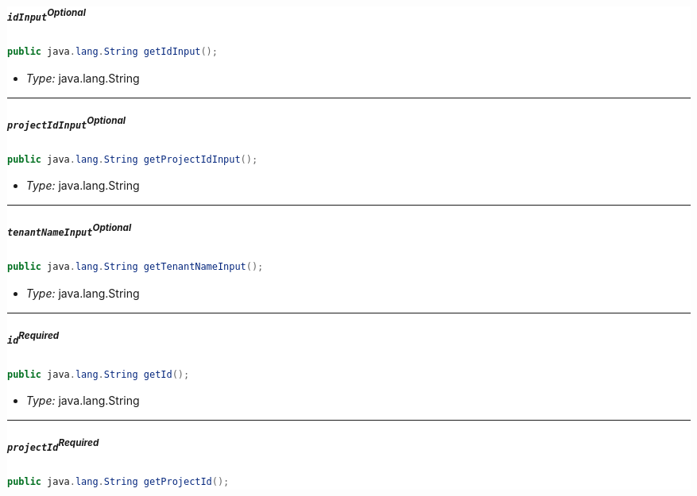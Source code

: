
##### `idInput`<sup>Optional</sup> <a name="idInput" id="@cdktf/provider-mongodbatlas.dataMongodbatlasFederatedQueryLimits.DataMongodbatlasFederatedQueryLimits.property.idInput"></a>

```java
public java.lang.String getIdInput();
```

- *Type:* java.lang.String

---

##### `projectIdInput`<sup>Optional</sup> <a name="projectIdInput" id="@cdktf/provider-mongodbatlas.dataMongodbatlasFederatedQueryLimits.DataMongodbatlasFederatedQueryLimits.property.projectIdInput"></a>

```java
public java.lang.String getProjectIdInput();
```

- *Type:* java.lang.String

---

##### `tenantNameInput`<sup>Optional</sup> <a name="tenantNameInput" id="@cdktf/provider-mongodbatlas.dataMongodbatlasFederatedQueryLimits.DataMongodbatlasFederatedQueryLimits.property.tenantNameInput"></a>

```java
public java.lang.String getTenantNameInput();
```

- *Type:* java.lang.String

---

##### `id`<sup>Required</sup> <a name="id" id="@cdktf/provider-mongodbatlas.dataMongodbatlasFederatedQueryLimits.DataMongodbatlasFederatedQueryLimits.property.id"></a>

```java
public java.lang.String getId();
```

- *Type:* java.lang.String

---

##### `projectId`<sup>Required</sup> <a name="projectId" id="@cdktf/provider-mongodbatlas.dataMongodbatlasFederatedQueryLimits.DataMongodbatlasFederatedQueryLimits.property.projectId"></a>

```java
public java.lang.String getProjectId();
```
